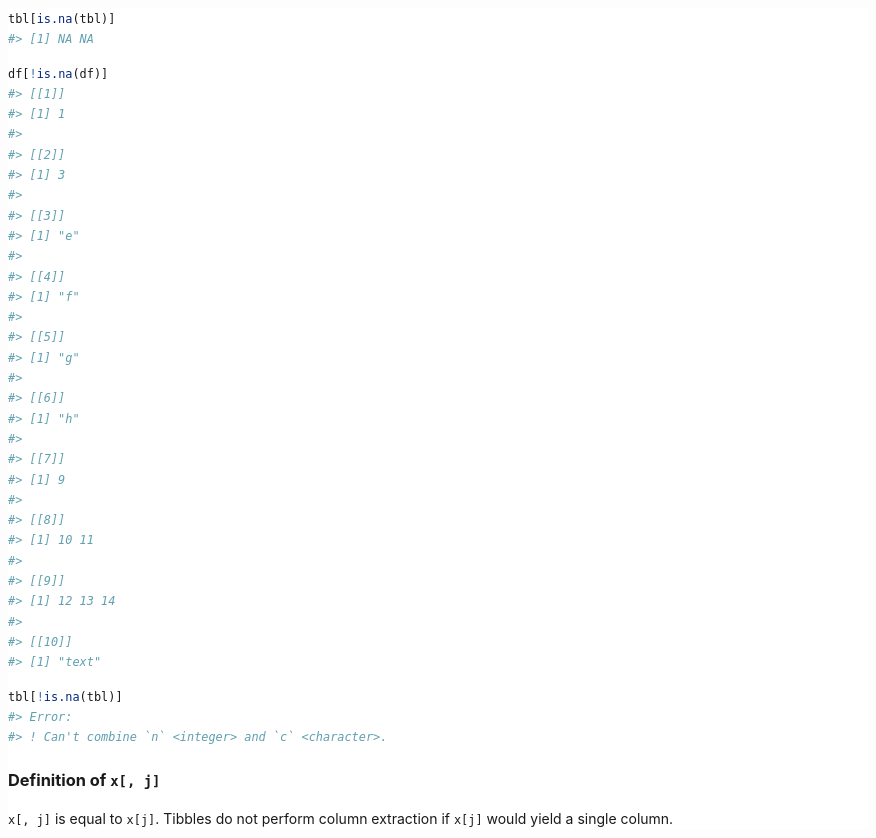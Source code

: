 </td><td>

```r
tbl[is.na(tbl)]
#> [1] NA NA
```

</td></tr><tr style="vertical-align:top"><td>

```r
df[!is.na(df)]
#> [[1]]
#> [1] 1
#> 
#> [[2]]
#> [1] 3
#> 
#> [[3]]
#> [1] "e"
#> 
#> [[4]]
#> [1] "f"
#> 
#> [[5]]
#> [1] "g"
#> 
#> [[6]]
#> [1] "h"
#> 
#> [[7]]
#> [1] 9
#> 
#> [[8]]
#> [1] 10 11
#> 
#> [[9]]
#> [1] 12 13 14
#> 
#> [[10]]
#> [1] "text"
```

</td><td>

```r
tbl[!is.na(tbl)]
#> Error:
#> ! Can't combine `n` <integer> and `c` <character>.
```

</td></tr></tbody></table>

### Definition of `x[, j]`

`x[, j]` is equal to `x[j]`.
Tibbles do not perform column extraction if `x[j]` would yield a single column.


[^subset-extract-commute]: `x[j][[jj]]` is equal to `x[[ j[[jj]] ]]`, in particular `x[j][[1]]` is equal to `x[[j]]` for scalar numeric or integer `j`.
[^row-subset-efficiency]: Row subsetting `x[i, ]` is not defined in terms of `x[[j]][i]` because that definition does not generalise to matrix and data frame columns.
[^bracket-comma]: `x[,]` is equivalent to `x[]` because `x[, j]` is equivalent to `x[j]`.
[^bracket-flip]: A more efficient implementation of `x[i, j]` would forward to `x[j][i, ]`.
[^bracket2-flip]: Cell subsetting `x[[i, j]]` is not defined in terms of `x[[j]][[i]]` because that definition does not generalise to list, matrix and data frame columns.
[^column-assign-symmetry]: `$` behaves almost completely symmetrically to `[[` when comparing subsetting and subassignment.
[^row-assign-symmetry]: `x[i, ]` is symmetrically for subset and subassignment.